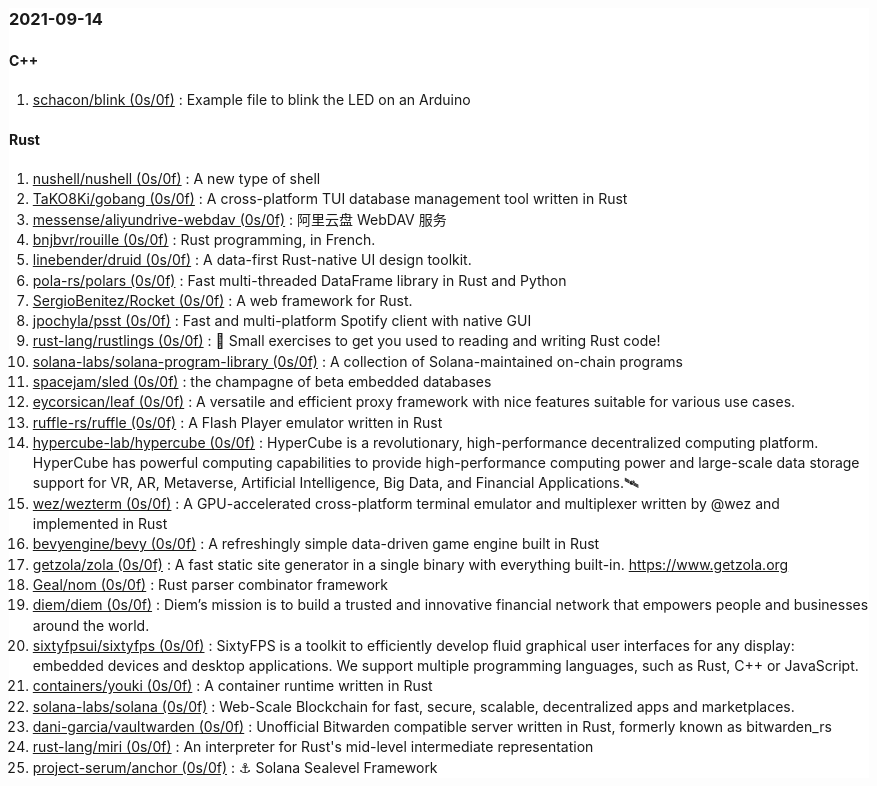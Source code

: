 ### 2021-09-14

#### C++
1. [schacon/blink (0s/0f)](https://github.com/schacon/blink) : Example file to blink the LED on an Arduino

#### Rust
1. [nushell/nushell (0s/0f)](https://github.com/nushell/nushell) : A new type of shell
2. [TaKO8Ki/gobang (0s/0f)](https://github.com/TaKO8Ki/gobang) : A cross-platform TUI database management tool written in Rust
3. [messense/aliyundrive-webdav (0s/0f)](https://github.com/messense/aliyundrive-webdav) : 阿里云盘 WebDAV 服务
4. [bnjbvr/rouille (0s/0f)](https://github.com/bnjbvr/rouille) : Rust programming, in French.
5. [linebender/druid (0s/0f)](https://github.com/linebender/druid) : A data-first Rust-native UI design toolkit.
6. [pola-rs/polars (0s/0f)](https://github.com/pola-rs/polars) : Fast multi-threaded DataFrame library in Rust and Python
7. [SergioBenitez/Rocket (0s/0f)](https://github.com/SergioBenitez/Rocket) : A web framework for Rust.
8. [jpochyla/psst (0s/0f)](https://github.com/jpochyla/psst) : Fast and multi-platform Spotify client with native GUI
9. [rust-lang/rustlings (0s/0f)](https://github.com/rust-lang/rustlings) : 🦀 Small exercises to get you used to reading and writing Rust code!
10. [solana-labs/solana-program-library (0s/0f)](https://github.com/solana-labs/solana-program-library) : A collection of Solana-maintained on-chain programs
11. [spacejam/sled (0s/0f)](https://github.com/spacejam/sled) : the champagne of beta embedded databases
12. [eycorsican/leaf (0s/0f)](https://github.com/eycorsican/leaf) : A versatile and efficient proxy framework with nice features suitable for various use cases.
13. [ruffle-rs/ruffle (0s/0f)](https://github.com/ruffle-rs/ruffle) : A Flash Player emulator written in Rust
14. [hypercube-lab/hypercube (0s/0f)](https://github.com/hypercube-lab/hypercube) : HyperCube is a revolutionary, high-performance decentralized computing platform. HyperCube has powerful computing capabilities to provide high-performance computing power and large-scale data storage support for VR, AR, Metaverse, Artificial Intelligence, Big Data, and Financial Applications.🛰
15. [wez/wezterm (0s/0f)](https://github.com/wez/wezterm) : A GPU-accelerated cross-platform terminal emulator and multiplexer written by @wez and implemented in Rust
16. [bevyengine/bevy (0s/0f)](https://github.com/bevyengine/bevy) : A refreshingly simple data-driven game engine built in Rust
17. [getzola/zola (0s/0f)](https://github.com/getzola/zola) : A fast static site generator in a single binary with everything built-in. https://www.getzola.org
18. [Geal/nom (0s/0f)](https://github.com/Geal/nom) : Rust parser combinator framework
19. [diem/diem (0s/0f)](https://github.com/diem/diem) : Diem’s mission is to build a trusted and innovative financial network that empowers people and businesses around the world.
20. [sixtyfpsui/sixtyfps (0s/0f)](https://github.com/sixtyfpsui/sixtyfps) : SixtyFPS is a toolkit to efficiently develop fluid graphical user interfaces for any display: embedded devices and desktop applications. We support multiple programming languages, such as Rust, C++ or JavaScript.
21. [containers/youki (0s/0f)](https://github.com/containers/youki) : A container runtime written in Rust
22. [solana-labs/solana (0s/0f)](https://github.com/solana-labs/solana) : Web-Scale Blockchain for fast, secure, scalable, decentralized apps and marketplaces.
23. [dani-garcia/vaultwarden (0s/0f)](https://github.com/dani-garcia/vaultwarden) : Unofficial Bitwarden compatible server written in Rust, formerly known as bitwarden_rs
24. [rust-lang/miri (0s/0f)](https://github.com/rust-lang/miri) : An interpreter for Rust's mid-level intermediate representation
25. [project-serum/anchor (0s/0f)](https://github.com/project-serum/anchor) : ⚓ Solana Sealevel Framework
